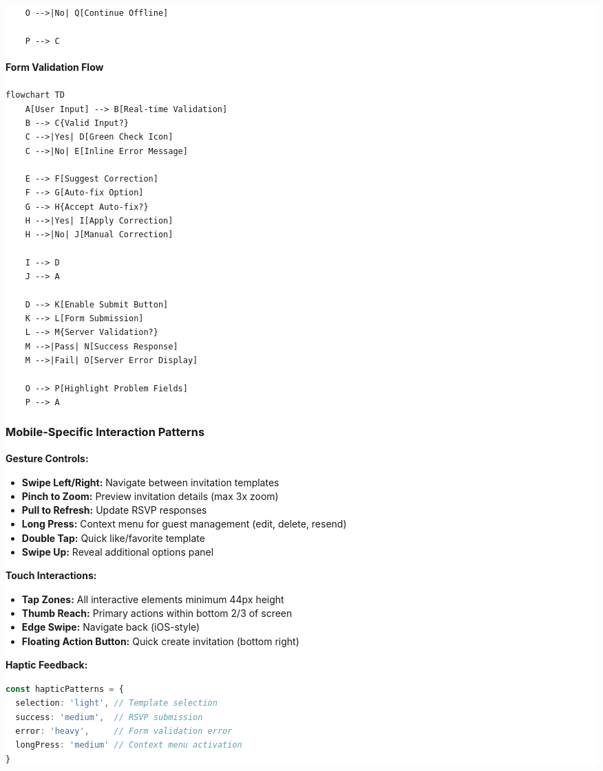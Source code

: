 ```mermaid
    O -->|No| Q[Continue Offline]
    
    P --> C
```

#### Form Validation Flow

```mermaid
flowchart TD
    A[User Input] --> B[Real-time Validation]
    B --> C{Valid Input?}
    C -->|Yes| D[Green Check Icon]
    C -->|No| E[Inline Error Message]
    
    E --> F[Suggest Correction]
    F --> G[Auto-fix Option]
    G --> H{Accept Auto-fix?}
    H -->|Yes| I[Apply Correction]
    H -->|No| J[Manual Correction]
    
    I --> D
    J --> A
    
    D --> K[Enable Submit Button]
    K --> L[Form Submission]
    L --> M{Server Validation?}
    M -->|Pass| N[Success Response]
    M -->|Fail| O[Server Error Display]
    
    O --> P[Highlight Problem Fields]
    P --> A
```

### Mobile-Specific Interaction Patterns

**Gesture Controls:**
- **Swipe Left/Right:** Navigate between invitation templates
- **Pinch to Zoom:** Preview invitation details (max 3x zoom)
- **Pull to Refresh:** Update RSVP responses
- **Long Press:** Context menu for guest management (edit, delete, resend)
- **Double Tap:** Quick like/favorite template
- **Swipe Up:** Reveal additional options panel

**Touch Interactions:**
- **Tap Zones:** All interactive elements minimum 44px height
- **Thumb Reach:** Primary actions within bottom 2/3 of screen
- **Edge Swipe:** Navigate back (iOS-style)
- **Floating Action Button:** Quick create invitation (bottom right)

**Haptic Feedback:**
```typescript
const hapticPatterns = {
  selection: 'light', // Template selection
  success: 'medium',  // RSVP submission
  error: 'heavy',     // Form validation error
  longPress: 'medium' // Context menu activation
}
```

